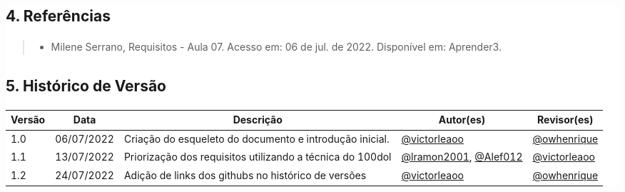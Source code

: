 ## 4. Referências
> - Milene Serrano, Requisitos - Aula 07. Acesso em: 06 de jul. de 2022. Disponível em: Aprender3.

## 5. Histórico de Versão
| Versão | Data | Descrição | Autor(es) | Revisor(es) |
| ------ | ---- | --------- | --------- | ----------- |
| 1.0    | 06/07/2022 | Criação do esqueleto do documento e introdução inicial. | <a href="https://github.com/victorleaoo">@victorleaoo</a> | <a href="https://github.com/owhenrique">@owhenrique</a> |
| 1.1    | 13/07/2022 | Priorização dos requisitos utilizando a técnica do 100dol | <a href="https://github.com/lramon2001">@lramon2001</a>, <a href="https://github.com/Alef012">@Alef012</a> | <a href="https://github.com/victorleaoo">@victorleaoo</a> | 
| 1.2    | 24/07/2022 | Adição de links dos githubs no histórico de versões | <a href="https://github.com/victorleaoo">@victorleaoo</a> | <a href="https://github.com/owhenrique">@owhenrique</a> |
